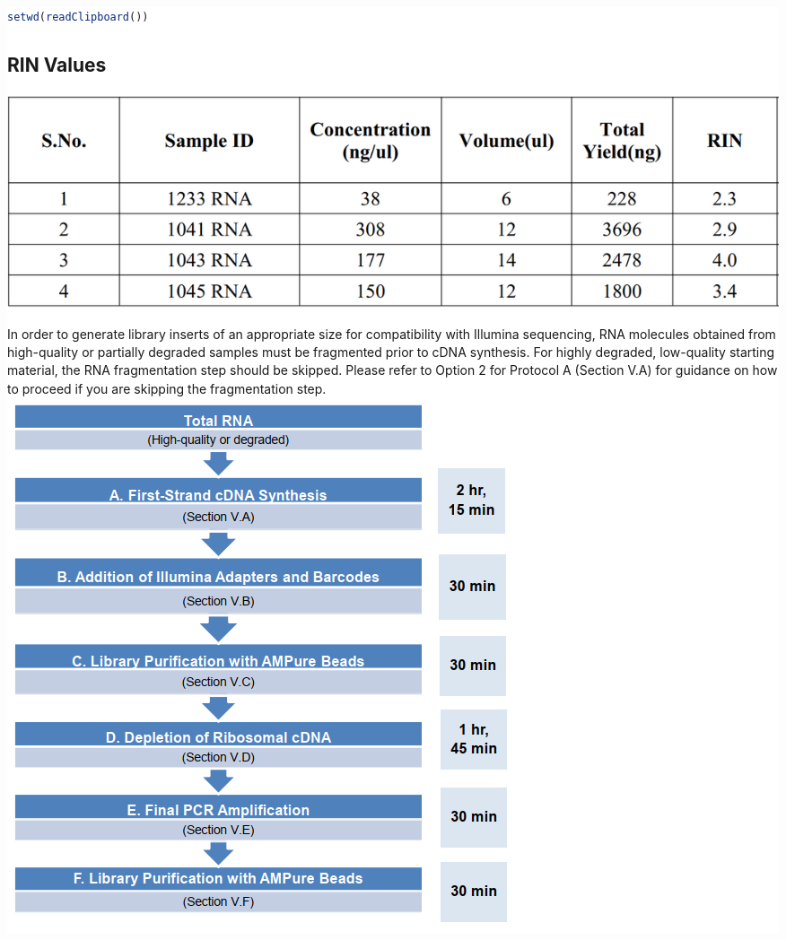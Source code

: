 ```R
setwd(readClipboard())
```

## RIN Values
<img src="RIN_values.png">

In order to generate library inserts of an appropriate size for compatibility with Illumina sequencing, RNA molecules obtained from high-quality or partially degraded samples must be fragmented prior to cDNA synthesis. For highly degraded, low-quality starting material, the RNA fragmentation step should be skipped. Please refer to Option 2 for Protocol A (Section V.A) for guidance on how to proceed if you are skipping the fragmentation step.
<br>
<img src='protocol1.png'>
<br>
